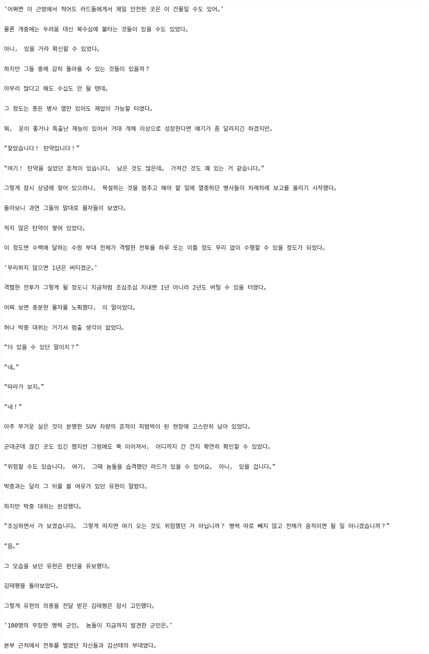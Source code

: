 	‘어쩌면 이 근방에서 적어도 라드들에게서 제일 안전한 곳은 이 건물일 수도 있어。’

	물론 개중에는 두려움 대신 복수심에 불타는 것들이 있을 수도 있었다。

	아니， 있을 거라 확신할 수 있었다。

	하지만 그들 중에 감히 돌아올 수 있는 것들이 있을까？

	아무리 많다고 해도 수십도 안 될 텐데。

	그 정도는 총든 병사 열만 있어도 제압이 가능할 터였다。

	뭐， 운이 좋거나 특출난 재능이 있어서 거대 개체 이상으로 성장한다면 얘기가 좀 달라지긴 하겠지만。

	“찾았습니다！ 탄약입니다！”

	“여기！ 탄약을 실었던 흔적이 있습니다。 남은 것도 많은데。 가져간 것도 꽤 있는 거 같습니다。”

	그렇게 잠시 상념에 젖어 있으려니， 욕설하는 것을 멈추고 해야 할 일에 열중하던 병사들이 차례차례 보고를 올리기 시작했다。

	돌아보니 과연 그들의 말대로 물자들이 보였다。

	적지 않은 탄약이 쌓여 있었다。

	이 정도면 수백에 달하는 수원 부대 전체가 격렬한 전투를 하루 또는 이틀 정도 무리 없이 수행할 수 있을 정도가 되었다。

	‘무리하지 않으면 1년은 버티겠군。’

	격렬한 전투가 그렇게 될 정도니 지금처럼 조심조심 지내면 1년 아니라 2년도 버틸 수 있을 터였다。

	어찌 보면 충분한 물자를 노획했다， 이 말이었다。

	허나 박중 대위는 거기서 멈출 생각이 없었다。

	“더 있을 수 있단 말이지？”

	“네。”

	“따라가 보지。”

	“네！”

	아주 무거운 실은 것이 분명한 SUV 차량의 흔적이 피범벅이 된 현장에 고스란히 남아 있었다。

	군데군데 끊긴 곳도 있긴 했지만 그럼에도 쭉 이어져서， 어디까지 간 건지 확연히 확인할 수 있었다。

	“위험할 수도 있습니다。 여기， 그때 놈들을 습격했던 라드가 있을 수 있어요。 아니， 있을 겁니다。”

	박중과는 달리 그 뒤를 볼 여유가 있던 유현이 말렸다。

	하지만 박중 대위는 완강했다。

	“조심하면서 가 보겠습니다。 그렇게 따지면 여기 오는 것도 위험했던 거 아닙니까？ 병력 따로 빼지 않고 전체가 움직이면 될 일 아니겠습니까？”

	“음。”

	그 모습을 보던 유현은 판단을 유보했다。

	김태평을 돌아보았다。

	그렇게 유현의 의중을 전달 받은 김태평은 잠시 고민했다。

	‘100명의 무장한 병력 군인。 놈들이 지금까지 발견한 군인은。’

	본부 근처에서 전투를 벌였던 자신들과 김선태의 부대였다。
